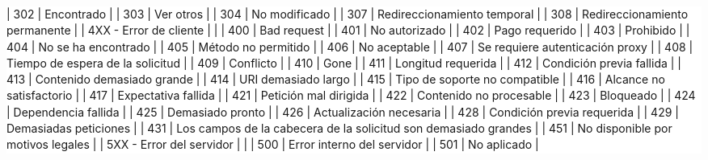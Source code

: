 | 302             | Encontrado                              |
| 303             | Ver otros                               |
| 304             | No modificado                           |
| 307             | Redireccionamiento temporal             |
| 308             | Redireccionamiento permanente            |
| 4XX - Error de cliente |                                  |
| 400             | Bad request                             |
| 401             | No autorizado                           |
| 402             | Pago requerido                          |
| 403             | Prohibido                               |
| 404             | No se ha encontrado                      |
| 405             | Método no permitido                    |
| 406             | No aceptable                            |
| 407             | Se requiere autenticación proxy         |
| 408             | Tiempo de espera de la solicitud         |
| 409             | Conflicto                              |
| 410             | Gone                                   |
| 411             | Longitud requerida                      |
| 412             | Condición previa fallida                |
| 413             | Contenido demasiado grande              |
| 414             | URI demasiado largo                     |
| 415             | Tipo de soporte no compatible           |
| 416             | Alcance no satisfactorio                |
| 417             | Expectativa fallida                     |
| 421             | Petición mal dirigida                   |
| 422             | Contenido no procesable                 |
| 423             | Bloqueado                               |
| 424             | Dependencia fallida                     |
| 425             | Demasiado pronto                        |
| 426             | Actualización necesaria                |
| 428             | Condición previa requerida             |
| 429             | Demasiadas peticiones                   |
| 431             | Los campos de la cabecera de la solicitud son demasiado grandes |
| 451             | No disponible por motivos legales       |
| 5XX - Error del servidor |                              |
| 500             | Error interno del servidor              |
| 501             | No aplicado                            |